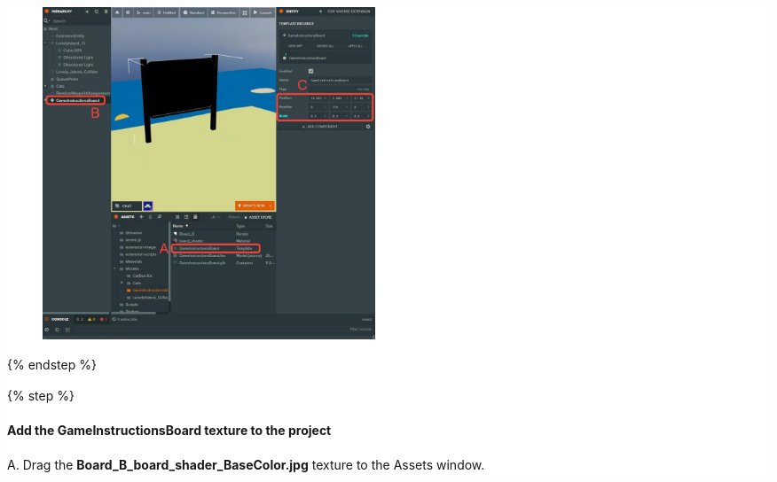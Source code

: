 <figure><img src="../../.gitbook/assets/image (1) (1) (1) (1) (1) (1) (1) (1) (1).png" alt="" width="375"><figcaption></figcaption></figure>
{% endstep %}

{% step %}
#### Add the GameInstructionsBoard texture to the project

A. Drag the **Board\_B\_board\_shader\_BaseColor.jpg** texture to the Assets window.
